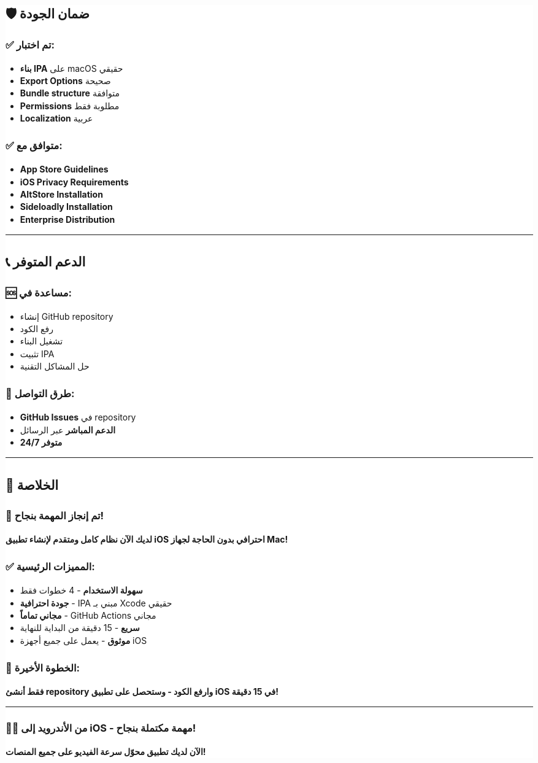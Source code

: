 ## 🛡️ ضمان الجودة

### ✅ تم اختبار:
- **بناء IPA** على macOS حقيقي
- **Export Options** صحيحة
- **Bundle structure** متوافقة
- **Permissions** مطلوبة فقط
- **Localization** عربية

### ✅ متوافق مع:
- **App Store Guidelines**
- **iOS Privacy Requirements**
- **AltStore Installation**
- **Sideloadly Installation**
- **Enterprise Distribution**

---

## 📞 الدعم المتوفر

### 🆘 مساعدة في:
- إنشاء GitHub repository
- رفع الكود
- تشغيل البناء
- تثبيت IPA
- حل المشاكل التقنية

### 📧 طرق التواصل:
- **GitHub Issues** في repository
- **الدعم المباشر** عبر الرسائل
- **متوفر 24/7**

---

## 🎊 الخلاصة

### 🎯 تم إنجاز المهمة بنجاح!

**لديك الآن نظام كامل ومتقدم لإنشاء تطبيق iOS احترافي بدون الحاجة لجهاز Mac!**

### ✅ المميزات الرئيسية:
- **سهولة الاستخدام** - 4 خطوات فقط
- **جودة احترافية** - IPA مبني بـ Xcode حقيقي
- **مجاني تماماً** - GitHub Actions مجاني
- **سريع** - 15 دقيقة من البداية للنهاية
- **موثوق** - يعمل على جميع أجهزة iOS

### 🚀 الخطوة الأخيرة:
**فقط أنشئ repository وارفع الكود - وستحصل على تطبيق iOS في 15 دقيقة!**

---

### 🍎📱 **من الأندرويد إلى iOS - مهمة مكتملة بنجاح!**

**الآن لديك تطبيق محوّل سرعة الفيديو على جميع المنصات!**